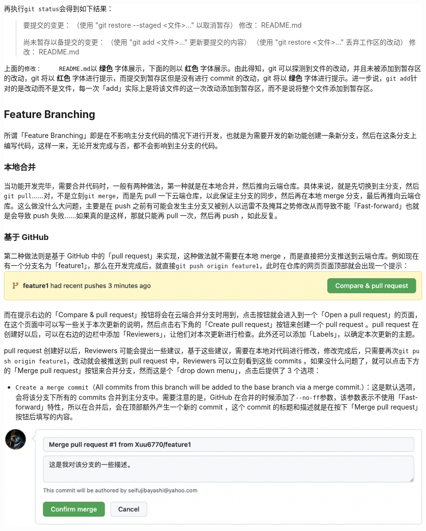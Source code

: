 再执行`git status`会得到如下结果：

> 要提交的变更：
> （使用 "git restore --staged <文件>..." 以取消暂存）
> 修改：     README.md
>
> 尚未暂存以备提交的变更：
> （使用 "git add <文件>..." 更新要提交的内容）
> （使用 "git restore <文件>..." 丢弃工作区的改动）
> 修改：     README.md

上面的`修改：     README.md`以 **绿色** 字体展示，下面的则以 **红色** 字体展示。由此得知，git 可以探测到文件的改动，并且未被添加到暂存区的改动，git 将以 **红色** 字体进行提示，而提交到暂存区但是没有进行 commit 的改动，git 将以 **绿色** 字体进行提示。进一步说，`git add`针对的是改动而不是文件，每一次「add」实际上是将该文件的这一次改动添加到暂存区，而不是说将整个文件添加到暂存区。

## Feature Branching

所谓「Feature Branching」即是在不影响主分支代码的情况下进行开发，也就是为需要开发的新功能创建一条新分支，然后在这条分支上编写代码，这样一来，无论开发完成与否，都不会影响到主分支的代码。

### 本地合并

当功能开发完毕，需要合并代码时，一般有两种做法，第一种就是在本地合并，然后推向云端仓库。具体来说，就是先切换到主分支，然后`git pull`……对，不是立刻`git merge`，而是先 pull 一下云端仓库，以此保证主分支的同步，然后再在本地 merge 分支，最后再推向云端仓库。这么做没什么大问题，主要是在 push 之前有可能会发生主分支又被别人以迅雷不及掩耳之势修改从而导致不能「Fast-forward」也就是会导致 push 失败……如果真的是这样，那就只能再 pull 一次，然后再 push ，如此反复。

### 基于 GitHub

第二种做法则是基于 GitHub 中的「pull request」来实现，这种做法就不需要在本地 merge ，而是直接把分支推送到云端仓库。例如现在有一个分支名为「feature1」，那么在开发完成后，就直接`git push origin feature1`，此时在仓库的网页页面顶部就会出现一个提示：![feature1 已被推送](/images/note/feature1-had-recent-pushes.png)

而在提示右边的「Compare & pull request」按钮将会在云端合并分支时用到，点击按钮就会进入到一个「Open a pull request」的页面，在这个页面中可以写一些关于本次更新的说明，然后点击右下角的「Create pull request」按钮来创建一个 pull request 。pull request 在创建好以后，可以在右边的边栏中添加「Reviewers」，让他们对本次更新进行检查。此外还可以添加「Labels」，以确定本次更新的主题。

pull request 创建好以后，Reviewers 可能会提出一些建议，基于这些建议，需要在本地对代码进行修改，修改完成后，只需要再次`git push origin feature1`，改动就会被推送到 pull request 中，Reviewers 可以立刻看到这些 commits 。如果没什么问题了，就可以点击下方的「Merge pull request」按钮来合并分支，然而这是个「drop down menu」，点击后提供了 3 个选项：

- `Create a merge commit`（All commits from this branch will be added to the base branch via a merge commit.）：这是默认选项，会将该分支下所有的 commits 合并到主分支中。需要注意的是，GitHub 在合并的时候添加了`--no-ff`参数，该参数表示不使用「Fast-forward」特性，所以在合并后，会在顶部额外产生一个新的 commit ，这个 commit 的标题和描述就是在按下「Merge pull request」按钮后填写的内容。

![填写这次 merge commit 的信息](/images/note/merge-description.png)
